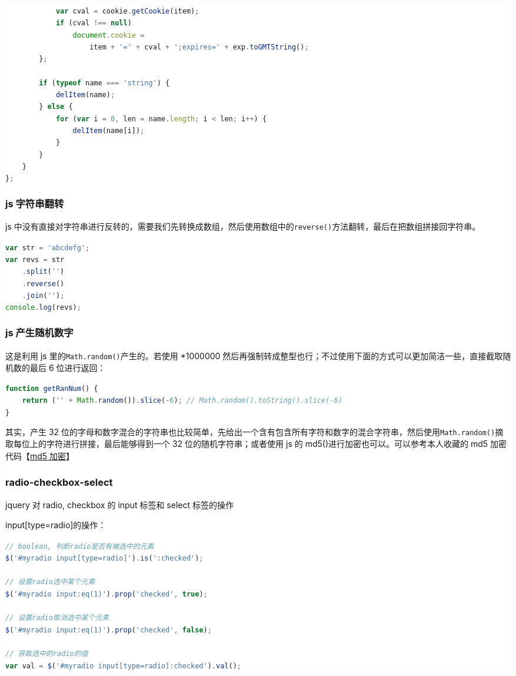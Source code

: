 ```javascript
            var cval = cookie.getCookie(item);
            if (cval !== null)
                document.cookie =
                    item + '=' + cval + ';expires=' + exp.toGMTString();
        };

        if (typeof name === 'string') {
            delItem(name);
        } else {
            for (var i = 0, len = name.length; i < len; i++) {
                delItem(name[i]);
            }
        }
    }
};
```

### js 字符串翻转

js 中没有直接对字符串进行反转的，需要我们先转换成数组，然后使用数组中的`reverse()`方法翻转，最后在把数组拼接回字符串。

```javascript
var str = 'abcdefg';
var revs = str
    .split('')
    .reverse()
    .join('');
console.log(revs);
```

### js 产生随机数字

这是利用 js 里的`Math.random()`产生的。若使用 \*1000000 然后再强制转成整型也行；不过使用下面的方式可以更加简洁一些，直接截取随机数的最后 6 位进行返回：

```javascript
function getRanNum() {
    return ('' + Math.random()).slice(-6); // Math.random().toString().slice(-6)
}
```

其实，产生 32 位的字母和数字混合的字符串也比较简单，先给出一个含有包含所有字符和数字的混合字符串，然后使用`Math.random()`摘取每位上的字符进行拼接，最后能够得到一个 32 位的随机字符串；或者使用 js 的 md5()进行加密也可以。可以参考本人收藏的 md5 加密代码【[md5 加密](https://github.com/wenzi0github/js-encrypt/blob/master/md5.js)】

### radio-checkbox-select

jquery 对 radio, checkbox 的 input 标签和 select 标签的操作

input[type=radio]的操作：

```javascript
// boolean, 判断radio是否有被选中的元素
$('#myradio input[type=radio]').is(':checked');

// 设置radio选中某个元素
$('#myradio input:eq(1)').prop('checked', true);

// 设置radio取消选中某个元素
$('#myradio input:eq(1)').prop('checked', false);

// 获取选中的radio的值
var val = $('#myradio input[type=radio]:checked').val();
```

